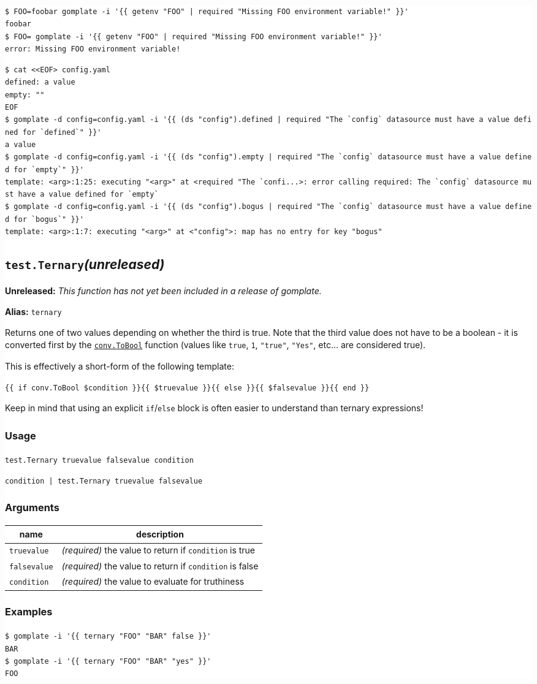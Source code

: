 ```console
$ FOO=foobar gomplate -i '{{ getenv "FOO" | required "Missing FOO environment variable!" }}'
foobar
$ FOO= gomplate -i '{{ getenv "FOO" | required "Missing FOO environment variable!" }}'
error: Missing FOO environment variable!
```
```console
$ cat <<EOF> config.yaml
defined: a value
empty: ""
EOF
$ gomplate -d config=config.yaml -i '{{ (ds "config").defined | required "The `config` datasource must have a value defined for `defined`" }}'
a value
$ gomplate -d config=config.yaml -i '{{ (ds "config").empty | required "The `config` datasource must have a value defined for `empty`" }}'
template: <arg>:1:25: executing "<arg>" at <required "The `confi...>: error calling required: The `config` datasource must have a value defined for `empty`
$ gomplate -d config=config.yaml -i '{{ (ds "config").bogus | required "The `config` datasource must have a value defined for `bogus`" }}'
template: <arg>:1:7: executing "<arg>" at <"config">: map has no entry for key "bogus"
```

## `test.Ternary`_(unreleased)_
**Unreleased:** _This function has not yet been included in a release of gomplate._

**Alias:** `ternary`

Returns one of two values depending on whether the third is true. Note that the third value does not have to be a boolean - it is converted first by the [`conv.ToBool`](../conv/#conv-tobool) function (values like `true`, `1`, `"true"`, `"Yes"`, etc... are considered true).

This is effectively a short-form of the following template:

```
{{ if conv.ToBool $condition }}{{ $truevalue }}{{ else }}{{ $falsevalue }}{{ end }}
```

Keep in mind that using an explicit `if`/`else` block is often easier to understand than ternary expressions!

### Usage

```
test.Ternary truevalue falsevalue condition
```
```
condition | test.Ternary truevalue falsevalue
```

### Arguments

| name | description |
|------|-------------|
| `truevalue` | _(required)_ the value to return if `condition` is true |
| `falsevalue` | _(required)_ the value to return if `condition` is false |
| `condition` | _(required)_ the value to evaluate for truthiness |

### Examples

```console
$ gomplate -i '{{ ternary "FOO" "BAR" false }}'
BAR
$ gomplate -i '{{ ternary "FOO" "BAR" "yes" }}'
FOO
```
